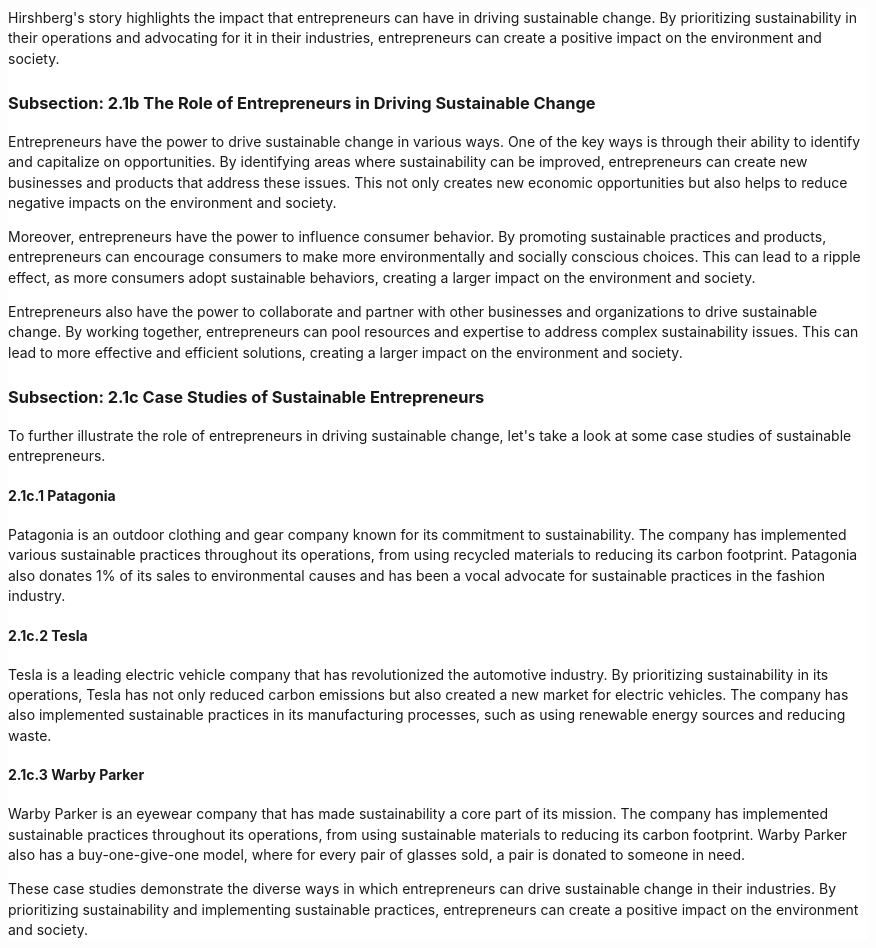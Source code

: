 Hirshberg's story highlights the impact that entrepreneurs can have in driving sustainable change. By prioritizing sustainability in their operations and advocating for it in their industries, entrepreneurs can create a positive impact on the environment and society.

### Subsection: 2.1b The Role of Entrepreneurs in Driving Sustainable Change

Entrepreneurs have the power to drive sustainable change in various ways. One of the key ways is through their ability to identify and capitalize on opportunities. By identifying areas where sustainability can be improved, entrepreneurs can create new businesses and products that address these issues. This not only creates new economic opportunities but also helps to reduce negative impacts on the environment and society.

Moreover, entrepreneurs have the power to influence consumer behavior. By promoting sustainable practices and products, entrepreneurs can encourage consumers to make more environmentally and socially conscious choices. This can lead to a ripple effect, as more consumers adopt sustainable behaviors, creating a larger impact on the environment and society.

Entrepreneurs also have the power to collaborate and partner with other businesses and organizations to drive sustainable change. By working together, entrepreneurs can pool resources and expertise to address complex sustainability issues. This can lead to more effective and efficient solutions, creating a larger impact on the environment and society.

### Subsection: 2.1c Case Studies of Sustainable Entrepreneurs

To further illustrate the role of entrepreneurs in driving sustainable change, let's take a look at some case studies of sustainable entrepreneurs.

#### 2.1c.1 Patagonia

Patagonia is an outdoor clothing and gear company known for its commitment to sustainability. The company has implemented various sustainable practices throughout its operations, from using recycled materials to reducing its carbon footprint. Patagonia also donates 1% of its sales to environmental causes and has been a vocal advocate for sustainable practices in the fashion industry.

#### 2.1c.2 Tesla

Tesla is a leading electric vehicle company that has revolutionized the automotive industry. By prioritizing sustainability in its operations, Tesla has not only reduced carbon emissions but also created a new market for electric vehicles. The company has also implemented sustainable practices in its manufacturing processes, such as using renewable energy sources and reducing waste.

#### 2.1c.3 Warby Parker

Warby Parker is an eyewear company that has made sustainability a core part of its mission. The company has implemented sustainable practices throughout its operations, from using sustainable materials to reducing its carbon footprint. Warby Parker also has a buy-one-give-one model, where for every pair of glasses sold, a pair is donated to someone in need.

These case studies demonstrate the diverse ways in which entrepreneurs can drive sustainable change in their industries. By prioritizing sustainability and implementing sustainable practices, entrepreneurs can create a positive impact on the environment and society. 

